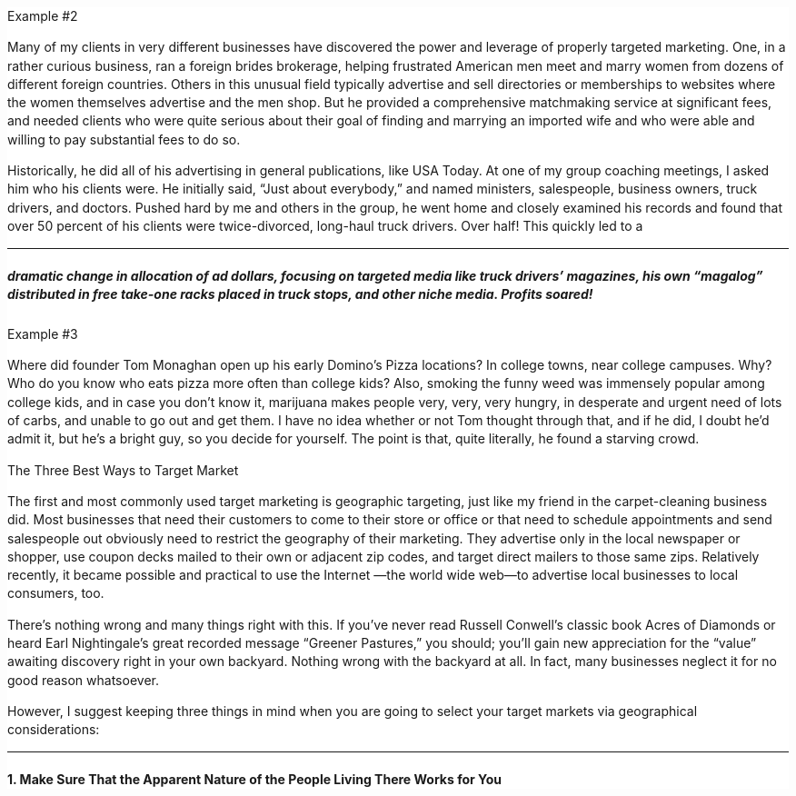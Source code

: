  Example #2

 Many of my clients in very different businesses have discovered the power and leverage of properly targeted marketing. One, in a rather curious business, ran a foreign brides brokerage, helping frustrated American men meet and marry women from dozens of different foreign countries. Others in this unusual field typically advertise and sell directories or memberships to websites where the women themselves advertise and the men shop. But he provided a comprehensive matchmaking service at significant fees, and needed clients who were quite serious about their goal of finding and marrying an imported wife and who were able and willing to pay substantial fees to do so.

 Historically, he did all of his advertising in general publications, like USA Today. At one of my group coaching meetings, I asked him who his clients were. He initially said, “Just about everybody,” and named ministers, salespeople, business owners, truck drivers, and doctors. Pushed hard by me and others in the group, he went home and closely examined his records and found that over 50 percent of his clients were twice-divorced, long-haul truck drivers. Over half! This quickly led to a

-----

##### dramatic change in allocation of ad dollars, focusing on targeted media like truck drivers’ magazines, his own “magalog” distributed in free take-one racks placed in truck stops, and other niche media. Profits soared!

 Example #3

 Where did founder Tom Monaghan open up his early Domino’s Pizza locations? In college towns, near college campuses. Why? Who do you know who eats pizza more often than college kids? Also, smoking the funny weed was immensely popular among college kids, and in case you don’t know it, marijuana makes people very, very, very hungry, in desperate and urgent need of lots of carbs, and unable to go out and get them. I have no idea whether or not Tom thought through that, and if he did, I doubt he’d admit it, but he’s a bright guy, so you decide for yourself. The point is that, quite literally, he found a starving crowd.

 The Three Best Ways to Target Market

 The first and most commonly used target marketing is geographic targeting, just like my friend in the carpet-cleaning business did. Most businesses that need their customers to come to their store or office or that need to schedule appointments and send salespeople out obviously need to restrict the geography of their marketing. They advertise only in the local newspaper or shopper, use coupon decks mailed to their own or adjacent zip codes, and target direct mailers to those same zips. Relatively recently, it became possible and practical to use the Internet —the world wide web—to advertise local businesses to local consumers, too.

 There’s nothing wrong and many things right with this. If you’ve never read Russell Conwell’s classic book Acres of Diamonds or heard Earl Nightingale’s great recorded message “Greener Pastures,” you should; you’ll gain new appreciation for the “value” awaiting discovery right in your own backyard. Nothing wrong with the backyard at all. In fact, many businesses neglect it for no good reason whatsoever.

 However, I suggest keeping three things in mind when you are going to select your target markets via geographical considerations:

-----

#### 1. Make Sure That the Apparent Nature of the People Living There Works for You
